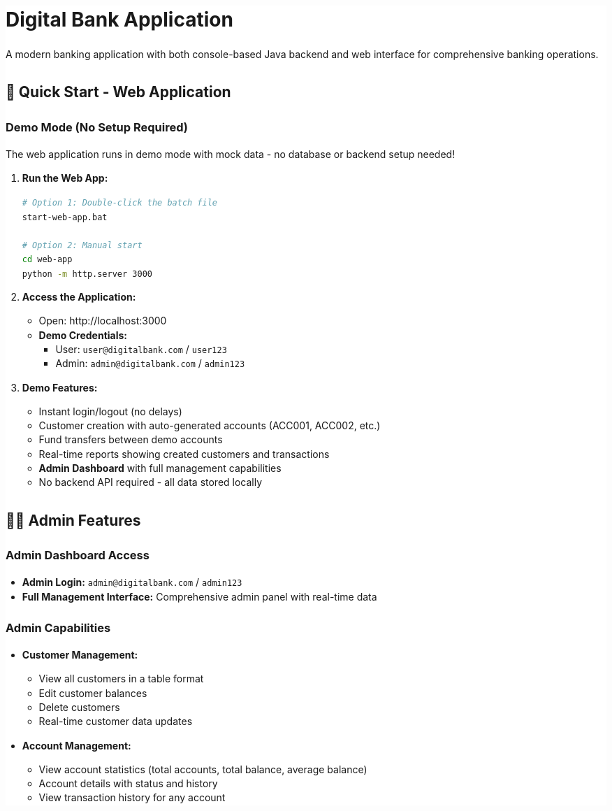 # Digital Bank Application

A modern banking application with both console-based Java backend and web interface for comprehensive banking operations.

## 🚀 Quick Start - Web Application

### Demo Mode (No Setup Required)
The web application runs in demo mode with mock data - no database or backend setup needed!

1. **Run the Web App:**
   ```bash
   # Option 1: Double-click the batch file
   start-web-app.bat
   
   # Option 2: Manual start
   cd web-app
   python -m http.server 3000
   ```

2. **Access the Application:**
   - Open: http://localhost:3000
   - **Demo Credentials:**
     - User: `user@digitalbank.com` / `user123`
     - Admin: `admin@digitalbank.com` / `admin123`

3. **Demo Features:**
   - Instant login/logout (no delays)
   - Customer creation with auto-generated accounts (ACC001, ACC002, etc.)
   - Fund transfers between demo accounts
   - Real-time reports showing created customers and transactions
   - **Admin Dashboard** with full management capabilities
   - No backend API required - all data stored locally

## 👨‍💼 Admin Features

### Admin Dashboard Access
- **Admin Login:** `admin@digitalbank.com` / `admin123`
- **Full Management Interface:** Comprehensive admin panel with real-time data

### Admin Capabilities
- **Customer Management:**
  - View all customers in a table format
  - Edit customer balances
  - Delete customers
  - Real-time customer data updates

- **Account Management:**
  - View account statistics (total accounts, total balance, average balance)
  - Account details with status and history
  - View transaction history for any account
